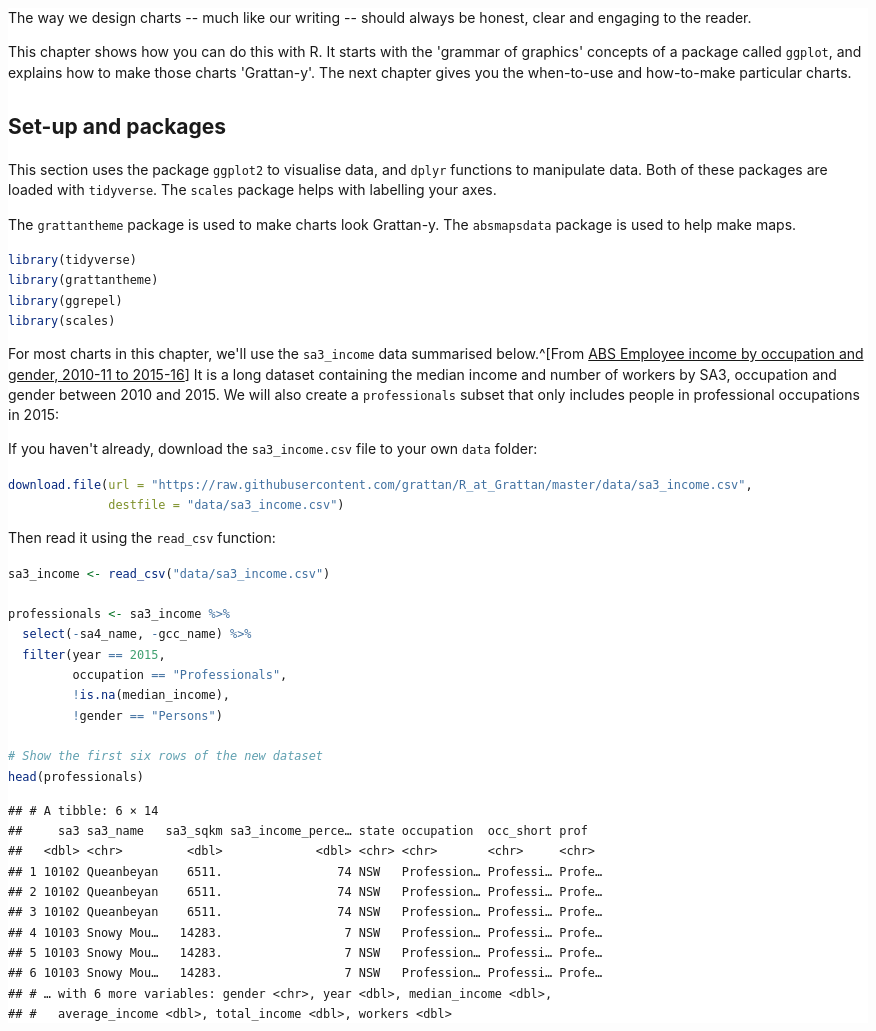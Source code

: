 The way we design charts -- much like our writing -- should always be honest, clear and engaging to the reader. 

This chapter shows how you can do this with R. It starts with the 'grammar of graphics' concepts of a package called `ggplot`, and explains how to make those charts 'Grattan-y'. The next chapter gives you the when-to-use and how-to-make particular charts. 


## Set-up and packages

This section uses the package `ggplot2` to visualise data, and `dplyr` functions to manipulate data. Both of these packages are loaded with `tidyverse`. The `scales` package helps with labelling your axes.

The `grattantheme` package is used to make charts look Grattan-y. The `absmapsdata` package is used to help make maps.


```r
library(tidyverse)
library(grattantheme)
library(ggrepel)
library(scales)
```

For most charts in this chapter, we'll use the `sa3_income` data summarised below.^[From [ABS Employee income by occupation and gender, 2010-11 to 2015-16](https://www.abs.gov.au/AUSSTATS/abs@.nsf/DetailsPage/6524.0.55.0022011-2016?OpenDocument)] It is a long dataset containing the median income and number of workers by SA3, occupation and gender between 2010 and 2015. We will also create a `professionals` subset that only includes people in professional occupations in 2015:

If you haven't already, download the `sa3_income.csv` file to your own `data` folder:


```r
download.file(url = "https://raw.githubusercontent.com/grattan/R_at_Grattan/master/data/sa3_income.csv",
              destfile = "data/sa3_income.csv")
```

Then read it using the `read_csv` function:


```r
sa3_income <- read_csv("data/sa3_income.csv")

professionals <- sa3_income %>% 
  select(-sa4_name, -gcc_name) %>% 
  filter(year == 2015,
         occupation == "Professionals",
         !is.na(median_income),
         !gender == "Persons") 

# Show the first six rows of the new dataset
head(professionals)
```

```
## # A tibble: 6 × 14
##     sa3 sa3_name   sa3_sqkm sa3_income_perce… state occupation  occ_short prof  
##   <dbl> <chr>         <dbl>             <dbl> <chr> <chr>       <chr>     <chr> 
## 1 10102 Queanbeyan    6511.                74 NSW   Profession… Professi… Profe…
## 2 10102 Queanbeyan    6511.                74 NSW   Profession… Professi… Profe…
## 3 10102 Queanbeyan    6511.                74 NSW   Profession… Professi… Profe…
## 4 10103 Snowy Mou…   14283.                 7 NSW   Profession… Professi… Profe…
## 5 10103 Snowy Mou…   14283.                 7 NSW   Profession… Professi… Profe…
## 6 10103 Snowy Mou…   14283.                 7 NSW   Profession… Professi… Profe…
## # … with 6 more variables: gender <chr>, year <dbl>, median_income <dbl>,
## #   average_income <dbl>, total_income <dbl>, workers <dbl>
```
